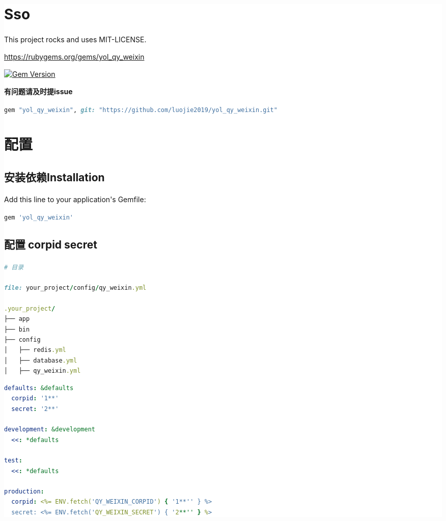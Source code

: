 # Sso

This project rocks and uses MIT-LICENSE.

https://rubygems.org/gems/yol_qy_weixin

[![Gem Version](https://badge.fury.io/rb/yol_qy_weixin.svg)](http://badge.fury.io/rb/yol_qy_weixin)

**有问题请及时提issue**

```ruby
gem "yol_qy_weixin", git: "https://github.com/luojie2019/yol_qy_weixin.git"
```

# 配置

## 安装依赖Installation

Add this line to your application's Gemfile:

```ruby
gem 'yol_qy_weixin'
```
## 配置 corpid secret

```ruby
# 目录

file: your_project/config/qy_weixin.yml

.your_project/
├── app
├── bin
├── config
│   ├── redis.yml
│   ├── database.yml
│   ├── qy_weixin.yml
```

```yml
defaults: &defaults
  corpid: '1**'
  secret: '2**'

development: &development
  <<: *defaults

test:
  <<: *defaults

production:
  corpid: <%= ENV.fetch('QY_WEIXIN_CORPID') { '1**'' } %>
  secret: <%= ENV.fetch('QY_WEIXIN_SECRET') { '2**'' } %>
```
